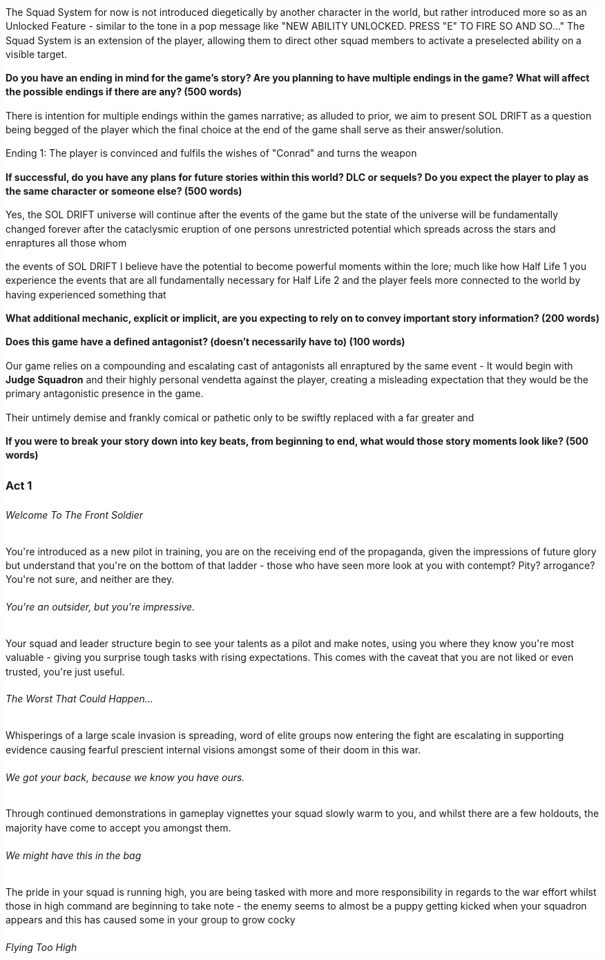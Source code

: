 The Squad System for now is not introduced diegetically by another character in the world, but rather introduced more so as an Unlocked Feature - similar to the tone in a pop message like "NEW ABILITY UNLOCKED. PRESS "E" TO FIRE SO AND SO..." The Squad System is an extension of the player, allowing them to direct other squad members to activate a preselected ability on a visible target.
  
**Do you have an ending in mind for the game’s story? Are you planning to have multiple endings in the game? What will affect the possible endings if there are any? (500 words)**

  There is intention for multiple endings within the games narrative; as alluded to prior, we aim to present SOL DRIFT as a question being begged of the player which the final choice at the end of the game shall serve as their answer/solution.

Ending 1: The player is convinced and fulfils the wishes of "Conrad" and turns the weapon 
  

**If successful, do you have any plans for future stories within this world? DLC or sequels? Do you expect the player to play as the same character or someone else? (500 words)**

  Yes, the SOL DRIFT universe will continue after the events of the game but the state of the universe will be fundamentally changed forever after the cataclysmic eruption of one persons unrestricted potential which spreads across the stars and enraptures all those whom 
  
   the events of SOL DRIFT I believe have the potential to become powerful moments within the lore; much like how Half Life 1 you experience the events that are all fundamentally necessary for Half Life 2 and the player feels more connected to the world by having experienced something that 
  

**What additional mechanic, explicit or implicit, are you expecting to rely on to convey important story information? (200 words)**

  
  

**Does this game have a defined antagonist? (doesn’t necessarily have to) (100 words)**

  Our game relies on a compounding and escalating cast of antagonists all enraptured by the same event - It would begin with **Judge Squadron** and their highly personal vendetta against the player, creating a misleading expectation that they would be the primary antagonistic presence in the game.
  
Their untimely demise and frankly comical or pathetic only to be swiftly replaced with a far greater and 
  

**If you were to break your story down into key beats, from beginning to end, what would those story moments look like? (500 words)**

### Act 1
###### Welcome To The Front Soldier
You're introduced as a new pilot in training, you are on the receiving end of the propaganda, given the impressions of future glory but understand that you're on the bottom of that ladder - those who have seen more look at you with contempt? Pity? arrogance? You're not sure, and neither are they. 

###### You're an outsider, but you're impressive.
Your squad and leader structure begin to see your talents as a pilot and make notes, using you where they know you're most valuable - giving you surprise tough tasks with rising expectations. This comes with the caveat that you are not liked or even trusted, you're just useful.
###### The Worst That Could Happen...
Whisperings of a large scale invasion is spreading, word of elite groups now entering the fight are escalating in supporting evidence causing fearful prescient internal visions amongst some of their doom in this war.
###### We got your back, because we know you have ours.
Through continued demonstrations in gameplay vignettes your squad slowly warm to you, and whilst there are a few holdouts, the majority have come to accept you amongst them. 
###### We might have this in the bag
The pride in your squad is running high, you are being tasked with  more and more responsibility in regards to the war effort whilst those in high command are beginning to take note - the enemy seems to almost be a puppy getting kicked when your squadron appears and this has caused some in your group to grow cocky
###### Flying Too High 